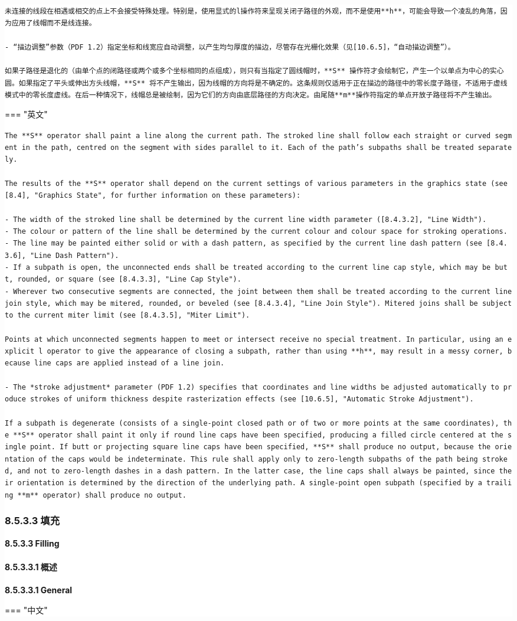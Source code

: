     未连接的线段在相遇或相交的点上不会接受特殊处理。特别是，使用显式的l操作符来呈现关闭子路径的外观，而不是使用**h**，可能会导致一个凌乱的角落，因为应用了线帽而不是线连接。
    
    - “描边调整”参数（PDF 1.2）指定坐标和线宽应自动调整，以产生均匀厚度的描边，尽管存在光栅化效果（见[10.6.5]，“自动描边调整”）。
    
    如果子路径是退化的（由单个点的闭路径或两个或多个坐标相同的点组成），则只有当指定了圆线帽时，**S** 操作符才会绘制它，产生一个以单点为中心的实心圆。如果指定了平头或伸出方头线帽，**S** 将不产生输出，因为线帽的方向将是不确定的。这条规则仅适用于正在描边的路径中的零长度子路径，不适用于虚线模式中的零长度虚线。在后一种情况下，线帽总是被绘制，因为它们的方向由底层路径的方向决定。由尾随**m**操作符指定的单点开放子路径将不产生输出。
    
=== "英文"

    The **S** operator shall paint a line along the current path. The stroked line shall follow each straight or curved segment in the path, centred on the segment with sides parallel to it. Each of the path’s subpaths shall be treated separately.
    
    The results of the **S** operator shall depend on the current settings of various parameters in the graphics state (see [8.4], "Graphics State", for further information on these parameters):
    
    - The width of the stroked line shall be determined by the current line width parameter ([8.4.3.2], "Line Width").
    - The colour or pattern of the line shall be determined by the current colour and colour space for stroking operations.
    - The line may be painted either solid or with a dash pattern, as specified by the current line dash pattern (see [8.4.3.6], "Line Dash Pattern").
    - If a subpath is open, the unconnected ends shall be treated according to the current line cap style, which may be butt, rounded, or square (see [8.4.3.3], "Line Cap Style").
    - Wherever two consecutive segments are connected, the joint between them shall be treated according to the current line join style, which may be mitered, rounded, or beveled (see [8.4.3.4], "Line Join Style"). Mitered joins shall be subject to the current miter limit (see [8.4.3.5], "Miter Limit").
    
    Points at which unconnected segments happen to meet or intersect receive no special treatment. In particular, using an explicit l operator to give the appearance of closing a subpath, rather than using **h**, may result in a messy corner, because line caps are applied instead of a line join.
    
    - The *stroke adjustment* parameter (PDF 1.2) specifies that coordinates and line widths be adjusted automatically to produce strokes of uniform thickness despite rasterization effects (see [10.6.5], "Automatic Stroke Adjustment").
    
    If a subpath is degenerate (consists of a single-point closed path or of two or more points at the same coordinates), the **S** operator shall paint it only if round line caps have been specified, producing a filled circle centered at the single point. If butt or projecting square line caps have been specified, **S** shall produce no output, because the orientation of the caps would be indeterminate. This rule shall apply only to zero-length subpaths of the path being stroked, and not to zero-length dashes in a dash pattern. In the latter case, the line caps shall always be painted, since their orientation is determined by the direction of the underlying path. A single-point open subpath (specified by a trailing **m** operator) shall produce no output.

### 8.5.3.3 填充

**8.5.3.3 Filling**

#### 8.5.3.3.1 概述

**8.5.3.3.1 General**

=== "中文"


[8.2]: ./s2.md
[8.4]: ./s4.md
[11.2]: ../c11/s2.md
[8.4.2]: ./s4.md#842-图形状态栈
[8.5.2]: ./s5.md#852-路径构造运算符
[8.5.3]: ./s5.md#853-路径绘制运算符
[8.5.4]: ./s5.md#854-剪切路径操作符
[9.3.6]: ../c9/s3.md#936-文本渲染模式
[10.6.4]: ../c10/s6.md#1064-扫描转换规则
[10.6.5]: ../c10/s6.md#1065-自动描边调整
[8.4.3.3]: ./s4.md#8433-线帽样式
[8.4.3.4]: ./s4.md#8434-线连接样式
[8.4.3.5]: ./s4.md#8435-斜接限制
[8.4.3.6]: ./s4.md#8436-虚线样式
[8.4.3.2]: ./s4.md#8432-线宽
[8.5.2.2]: #8522-三次贝塞尔曲线
[11.7.4.4]: ../c11/s7.md#11744-特殊路径绘制注意事项
[8.5.3.3.2]: #85332-非零缠绕数规则
[8.5.3.3.3]: #85333-奇偶规则